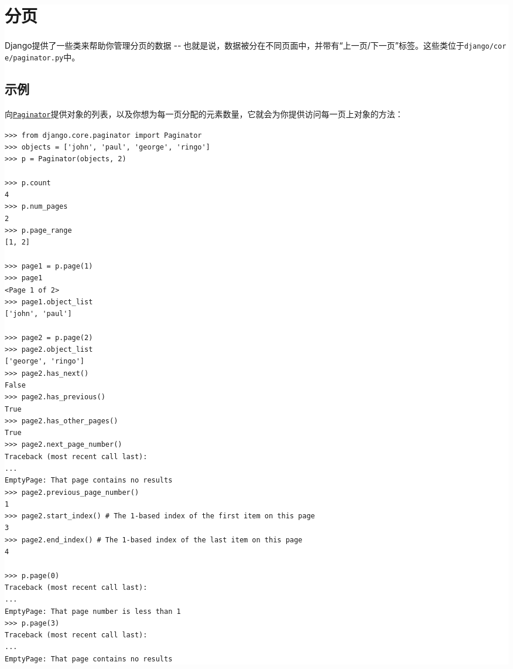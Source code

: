 # 分页

Django提供了一些类来帮助你管理分页的数据 -- 也就是说，数据被分在不同页面中，并带有“上一页/下一页”标签。这些类位于`django/core/paginator.py`中。

## 示例

向[`Paginator`](#django.core.paginator.Paginator "django.core.paginator.Paginator")提供对象的列表，以及你想为每一页分配的元素数量，它就会为你提供访问每一页上对象的方法：

```
>>> from django.core.paginator import Paginator
>>> objects = ['john', 'paul', 'george', 'ringo']
>>> p = Paginator(objects, 2)

>>> p.count
4
>>> p.num_pages
2
>>> p.page_range
[1, 2]

>>> page1 = p.page(1)
>>> page1
<Page 1 of 2>
>>> page1.object_list
['john', 'paul']

>>> page2 = p.page(2)
>>> page2.object_list
['george', 'ringo']
>>> page2.has_next()
False
>>> page2.has_previous()
True
>>> page2.has_other_pages()
True
>>> page2.next_page_number()
Traceback (most recent call last):
...
EmptyPage: That page contains no results
>>> page2.previous_page_number()
1
>>> page2.start_index() # The 1-based index of the first item on this page
3
>>> page2.end_index() # The 1-based index of the last item on this page
4

>>> p.page(0)
Traceback (most recent call last):
...
EmptyPage: That page number is less than 1
>>> p.page(3)
Traceback (most recent call last):
...
EmptyPage: That page contains no results

```
